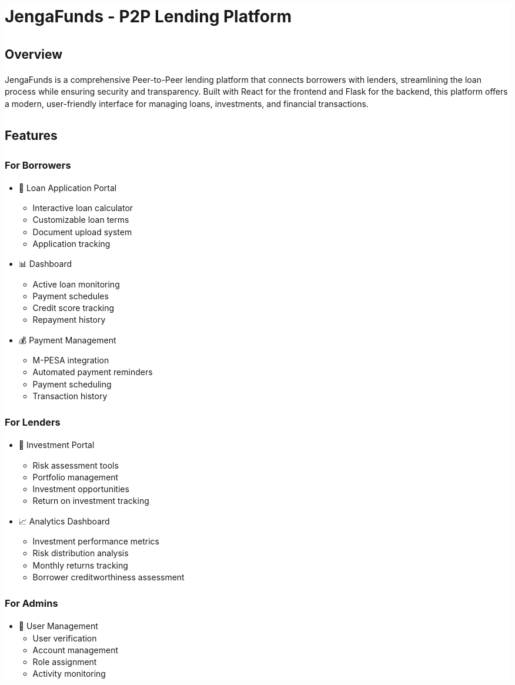 # JengaFunds - P2P Lending Platform

## Overview
JengaFunds is a comprehensive Peer-to-Peer lending platform that connects borrowers with lenders, streamlining the loan process while ensuring security and transparency. Built with React for the frontend and Flask for the backend, this platform offers a modern, user-friendly interface for managing loans, investments, and financial transactions.

## Features

### For Borrowers
- 📝 Loan Application Portal
  - Interactive loan calculator
  - Customizable loan terms
  - Document upload system
  - Application tracking

- 📊 Dashboard
  - Active loan monitoring
  - Payment schedules
  - Credit score tracking
  - Repayment history

- 💰 Payment Management
  - M-PESA integration
  - Automated payment reminders
  - Payment scheduling
  - Transaction history

### For Lenders
- 💼 Investment Portal
  - Risk assessment tools
  - Portfolio management
  - Investment opportunities
  - Return on investment tracking

- 📈 Analytics Dashboard
  - Investment performance metrics
  - Risk distribution analysis
  - Monthly returns tracking
  - Borrower creditworthiness assessment

### For Admins
- 👥 User Management
  - User verification
  - Account management
  - Role assignment
  - Activity monitoring
